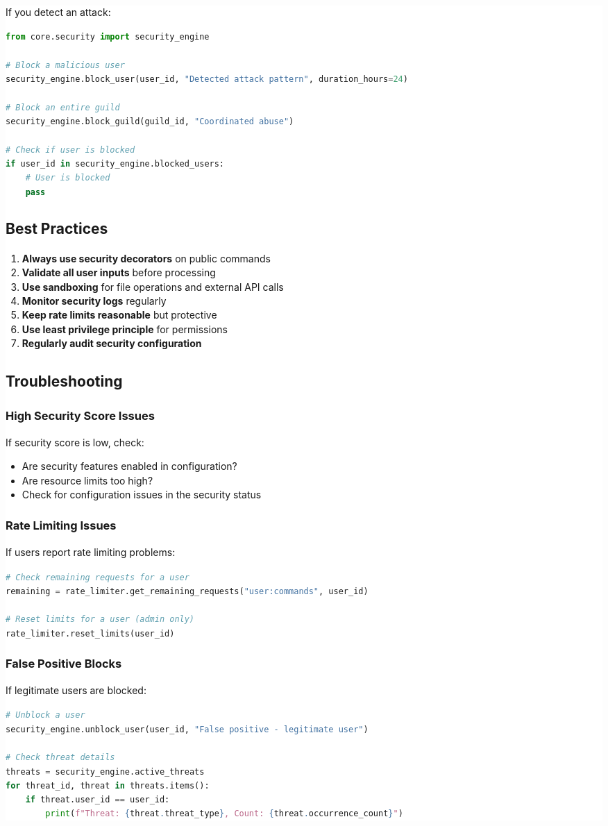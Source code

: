 If you detect an attack:

```python
from core.security import security_engine

# Block a malicious user
security_engine.block_user(user_id, "Detected attack pattern", duration_hours=24)

# Block an entire guild
security_engine.block_guild(guild_id, "Coordinated abuse")

# Check if user is blocked
if user_id in security_engine.blocked_users:
    # User is blocked
    pass
```

## Best Practices

1. **Always use security decorators** on public commands
2. **Validate all user inputs** before processing
3. **Use sandboxing** for file operations and external API calls
4. **Monitor security logs** regularly
5. **Keep rate limits reasonable** but protective
6. **Use least privilege principle** for permissions
7. **Regularly audit security configuration**

## Troubleshooting

### High Security Score Issues

If security score is low, check:
- Are security features enabled in configuration?
- Are resource limits too high?
- Check for configuration issues in the security status

### Rate Limiting Issues

If users report rate limiting problems:
```python
# Check remaining requests for a user
remaining = rate_limiter.get_remaining_requests("user:commands", user_id)

# Reset limits for a user (admin only)
rate_limiter.reset_limits(user_id)
```

### False Positive Blocks

If legitimate users are blocked:
```python
# Unblock a user
security_engine.unblock_user(user_id, "False positive - legitimate user")

# Check threat details
threats = security_engine.active_threats
for threat_id, threat in threats.items():
    if threat.user_id == user_id:
        print(f"Threat: {threat.threat_type}, Count: {threat.occurrence_count}")
```

